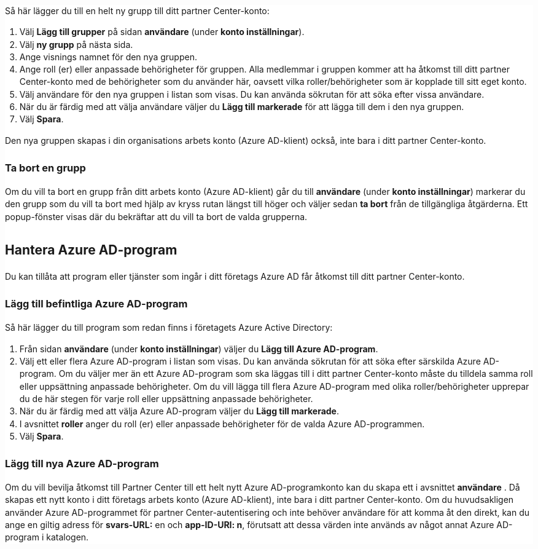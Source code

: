 Så här lägger du till en helt ny grupp till ditt partner Center-konto:

1. Välj **Lägg till grupper** på sidan **användare** (under **konto inställningar**).
2. Välj **ny grupp** på nästa sida.
3. Ange visnings namnet för den nya gruppen.
4. Ange roll (er) eller anpassade behörigheter för gruppen. Alla medlemmar i gruppen kommer att ha åtkomst till ditt partner Center-konto med de behörigheter som du använder här, oavsett vilka roller/behörigheter som är kopplade till sitt eget konto.
5. Välj användare för den nya gruppen i listan som visas. Du kan använda sökrutan för att söka efter vissa användare.
6. När du är färdig med att välja användare väljer du **Lägg till markerade** för att lägga till dem i den nya gruppen.
7. Välj **Spara**.

Den nya gruppen skapas i din organisations arbets konto (Azure AD-klient) också, inte bara i ditt partner Center-konto.

### <a name="remove-a-group"></a>Ta bort en grupp

Om du vill ta bort en grupp från ditt arbets konto (Azure AD-klient) går du till **användare** (under **konto inställningar**) markerar du den grupp som du vill ta bort med hjälp av kryss rutan längst till höger och väljer sedan **ta bort** från de tillgängliga åtgärderna. Ett popup-fönster visas där du bekräftar att du vill ta bort de valda grupperna.

## <a name="manage-azure-ad-applications"></a>Hantera Azure AD-program

Du kan tillåta att program eller tjänster som ingår i ditt företags Azure AD får åtkomst till ditt partner Center-konto.

### <a name="add-existing-azure-ad-applications"></a>Lägg till befintliga Azure AD-program

Så här lägger du till program som redan finns i företagets Azure Active Directory:

1. Från sidan **användare** (under **konto inställningar**) väljer du **Lägg till Azure AD-program**.
2. Välj ett eller flera Azure AD-program i listan som visas. Du kan använda sökrutan för att söka efter särskilda Azure AD-program. Om du väljer mer än ett Azure AD-program som ska läggas till i ditt partner Center-konto måste du tilldela samma roll eller uppsättning anpassade behörigheter. Om du vill lägga till flera Azure AD-program med olika roller/behörigheter upprepar du de här stegen för varje roll eller uppsättning anpassade behörigheter.
3. När du är färdig med att välja Azure AD-program väljer du **Lägg till markerade**.
4. I avsnittet **roller** anger du roll (er) eller anpassade behörigheter för de valda Azure AD-programmen.
5. Välj **Spara**.

### <a name="add-new-azure-ad-applications"></a>Lägg till nya Azure AD-program

Om du vill bevilja åtkomst till Partner Center till ett helt nytt Azure AD-programkonto kan du skapa ett i avsnittet **användare** . Då skapas ett nytt konto i ditt företags arbets konto (Azure AD-klient), inte bara i ditt partner Center-konto. Om du huvudsakligen använder Azure AD-programmet för partner Center-autentisering och inte behöver användare för att komma åt den direkt, kan du ange en giltig adress för **svars-URL:** en och **app-ID-URI: n**, förutsatt att dessa värden inte används av något annat Azure AD-program i katalogen.
